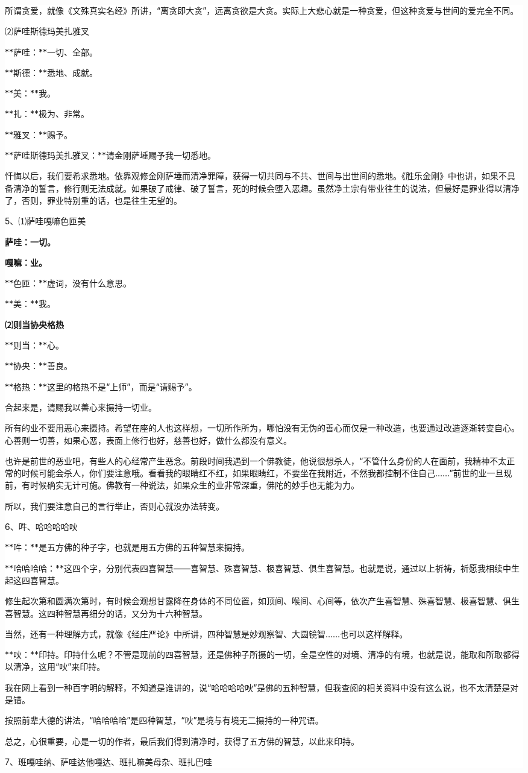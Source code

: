 所谓贪爱，就像《文殊真实名经》所讲，“离贪即大贪”，远离贪欲是大贪。实际上大悲心就是一种贪爱，但这种贪爱与世间的爱完全不同。

⑵萨哇斯德玛美扎雅叉

**萨哇：**一切、全部。

**斯德：**悉地、成就。

**美：**我。

**扎：**极为、非常。

**雅叉：**赐予。

**萨哇斯德玛美扎雅叉：**请金刚萨埵赐予我一切悉地。

忏悔以后，我们要希求悉地。依靠观修金刚萨埵而清净罪障，获得一切共同与不共、世间与出世间的悉地。《胜乐金刚》中也讲，如果不具备清净的誓言，修行则无法成就。如果破了戒律、破了誓言，死的时候会堕入恶趣。虽然净土宗有带业往生的说法，但最好是罪业得以清净了，否则，罪业特别重的话，也是往生无望的。

5、⑴萨哇嘎嘛色匝美

**萨哇：一切。**

**嘎嘛：业。**

**色匝：**虚词，没有什么意思。

**美：**我。

**⑵则当协央格热**

**则当：**心。

**协央：**善良。

**格热：**这里的格热不是“上师”，而是“请赐予”。

合起来是，请赐我以善心来摄持一切业。

所有的业不要用恶心来摄持。希望在座的人也这样想，一切所作所为，哪怕没有无伪的善心而仅是一种改造，也要通过改造逐渐转变自心。心善则一切善，如果心恶，表面上修行也好，慈善也好，做什么都没有意义。

也许是前世的恶业吧，有些人的心经常产生恶念。前段时间我遇到一个佛教徒，他说很想杀人，“不管什么身份的人在面前，我精神不太正常的时候可能会杀人，你们要注意哦。看看我的眼睛红不红，如果眼睛红，不要坐在我附近，不然我都控制不住自己……”前世的业一旦现前，有时候确实无计可施。佛教有一种说法，如果众生的业非常深重，佛陀的妙手也无能为力。

所以，我们要注意自己的言行举止，否则心就没办法转变。

6、吽、哈哈哈哈吙

**吽：**是五方佛的种子字，也就是用五方佛的五种智慧来摄持。

**哈哈哈哈：**这四个字，分别代表四喜智慧——喜智慧、殊喜智慧、极喜智慧、俱生喜智慧。也就是说，通过以上祈祷，祈愿我相续中生起这四喜智慧。

修生起次第和圆满次第时，有时候会观想甘露降在身体的不同位置，如顶间、喉间、心间等，依次产生喜智慧、殊喜智慧、极喜智慧、俱生喜智慧。这四种智慧再细分的话，又分为十六种智慧。

当然，还有一种理解方式，就像《经庄严论》中所讲，四种智慧是妙观察智、大圆镜智……也可以这样解释。

**吙：**印持。印持什么呢？不管是现前的四喜智慧，还是佛种子所摄的一切，全是空性的对境、清净的有境，也就是说，能取和所取都得以清净，这用“吙”来印持。

我在网上看到一种百字明的解释，不知道是谁讲的，说“哈哈哈哈吙”是佛的五种智慧，但我查阅的相关资料中没有这么说，也不太清楚是对是错。

按照前辈大德的讲法，“哈哈哈哈”是四种智慧，“吙”是境与有境无二摄持的一种咒语。

总之，心很重要，心是一切的作者，最后我们得到清净时，获得了五方佛的智慧，以此来印持。

7、班嘎哇纳、萨哇达他嘎达、班扎嘛美母杂、班扎巴哇
